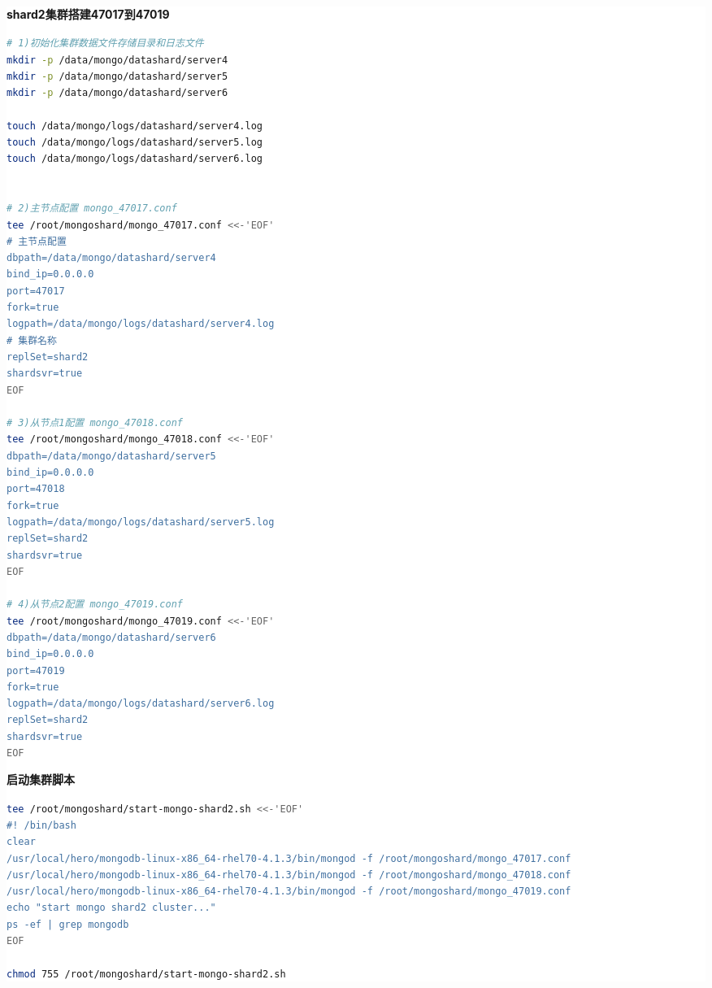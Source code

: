 **shard2集群搭建47017到47019**

```sh
# 1)初始化集群数据文件存储目录和日志文件
mkdir -p /data/mongo/datashard/server4
mkdir -p /data/mongo/datashard/server5
mkdir -p /data/mongo/datashard/server6

touch /data/mongo/logs/datashard/server4.log
touch /data/mongo/logs/datashard/server5.log
touch /data/mongo/logs/datashard/server6.log


# 2)主节点配置 mongo_47017.conf
tee /root/mongoshard/mongo_47017.conf <<-'EOF'
# 主节点配置
dbpath=/data/mongo/datashard/server4
bind_ip=0.0.0.0
port=47017
fork=true
logpath=/data/mongo/logs/datashard/server4.log
# 集群名称
replSet=shard2
shardsvr=true
EOF

# 3)从节点1配置 mongo_47018.conf
tee /root/mongoshard/mongo_47018.conf <<-'EOF'
dbpath=/data/mongo/datashard/server5
bind_ip=0.0.0.0
port=47018
fork=true
logpath=/data/mongo/logs/datashard/server5.log
replSet=shard2
shardsvr=true
EOF

# 4)从节点2配置 mongo_47019.conf
tee /root/mongoshard/mongo_47019.conf <<-'EOF'
dbpath=/data/mongo/datashard/server6
bind_ip=0.0.0.0
port=47019
fork=true
logpath=/data/mongo/logs/datashard/server6.log
replSet=shard2
shardsvr=true
EOF
```

**启动集群脚本**

```sh
tee /root/mongoshard/start-mongo-shard2.sh <<-'EOF'
#! /bin/bash
clear
/usr/local/hero/mongodb-linux-x86_64-rhel70-4.1.3/bin/mongod -f /root/mongoshard/mongo_47017.conf
/usr/local/hero/mongodb-linux-x86_64-rhel70-4.1.3/bin/mongod -f /root/mongoshard/mongo_47018.conf
/usr/local/hero/mongodb-linux-x86_64-rhel70-4.1.3/bin/mongod -f /root/mongoshard/mongo_47019.conf
echo "start mongo shard2 cluster..."
ps -ef | grep mongodb
EOF

chmod 755 /root/mongoshard/start-mongo-shard2.sh
```

